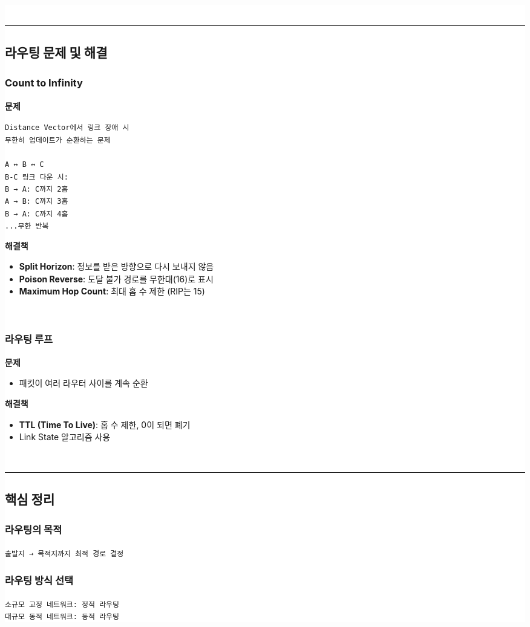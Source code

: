 <br>

---

## 라우팅 문제 및 해결

### Count to Infinity

**문제**
```
Distance Vector에서 링크 장애 시 
무한히 업데이트가 순환하는 문제

A ↔ B ↔ C
B-C 링크 다운 시:
B → A: C까지 2홉
A → B: C까지 3홉
B → A: C까지 4홉
...무한 반복
```

**해결책**
- **Split Horizon**: 정보를 받은 방향으로 다시 보내지 않음
- **Poison Reverse**: 도달 불가 경로를 무한대(16)로 표시
- **Maximum Hop Count**: 최대 홉 수 제한 (RIP는 15)

<br>

### 라우팅 루프

**문제**
- 패킷이 여러 라우터 사이를 계속 순환

**해결책**
- **TTL (Time To Live)**: 홉 수 제한, 0이 되면 폐기
- Link State 알고리즘 사용

<br>

---

## 핵심 정리

### 라우팅의 목적
```
출발지 → 목적지까지 최적 경로 결정
```

### 라우팅 방식 선택
```
소규모 고정 네트워크: 정적 라우팅
대규모 동적 네트워크: 동적 라우팅
```
